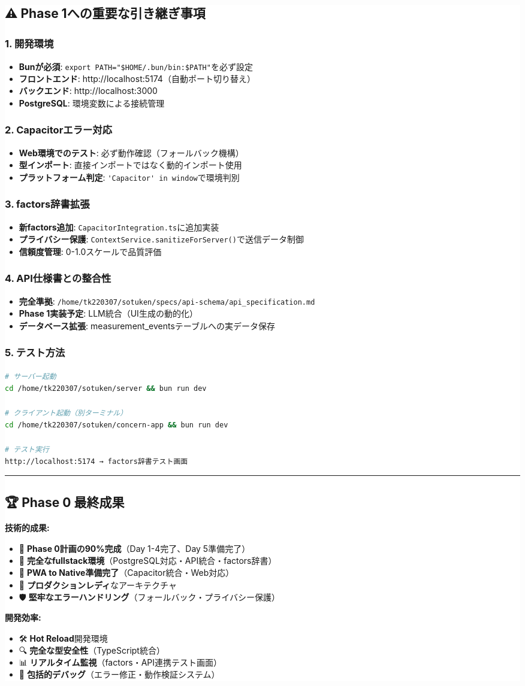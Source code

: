 ## ⚠️ Phase 1への重要な引き継ぎ事項

### **1. 開発環境**
- **Bunが必須**: `export PATH="$HOME/.bun/bin:$PATH"`を必ず設定
- **フロントエンド**: http://localhost:5174（自動ポート切り替え）
- **バックエンド**: http://localhost:3000
- **PostgreSQL**: 環境変数による接続管理

### **2. Capacitorエラー対応**
- **Web環境でのテスト**: 必ず動作確認（フォールバック機構）
- **型インポート**: 直接インポートではなく動的インポート使用
- **プラットフォーム判定**: `'Capacitor' in window`で環境判別

### **3. factors辞書拡張**
- **新factors追加**: `CapacitorIntegration.ts`に追加実装
- **プライバシー保護**: `ContextService.sanitizeForServer()`で送信データ制御
- **信頼度管理**: 0-1.0スケールで品質評価

### **4. API仕様書との整合性**
- **完全準拠**: `/home/tk220307/sotuken/specs/api-schema/api_specification.md`
- **Phase 1実装予定**: LLM統合（UI生成の動的化）
- **データベース拡張**: measurement_eventsテーブルへの実データ保存

### **5. テスト方法**
```bash
# サーバー起動
cd /home/tk220307/sotuken/server && bun run dev

# クライアント起動（別ターミナル）
cd /home/tk220307/sotuken/concern-app && bun run dev

# テスト実行
http://localhost:5174 → factors辞書テスト画面
```

---

## 🏆 Phase 0 最終成果

**技術的成果:**
- 🎯 **Phase 0計画の90%完成**（Day 1-4完了、Day 5準備完了）
- 🚀 **完全なfullstack環境**（PostgreSQL対応・API統合・factors辞書）
- 📱 **PWA to Native準備完了**（Capacitor統合・Web対応）
- 🔧 **プロダクションレディ**なアーキテクチャ
- 🛡️ **堅牢なエラーハンドリング**（フォールバック・プライバシー保護）

**開発効率:**
- 🛠️ **Hot Reload**開発環境
- 🔍 **完全な型安全性**（TypeScript統合）
- 📊 **リアルタイム監視**（factors・API連携テスト画面）
- 🐛 **包括的デバッグ**（エラー修正・動作検証システム）
